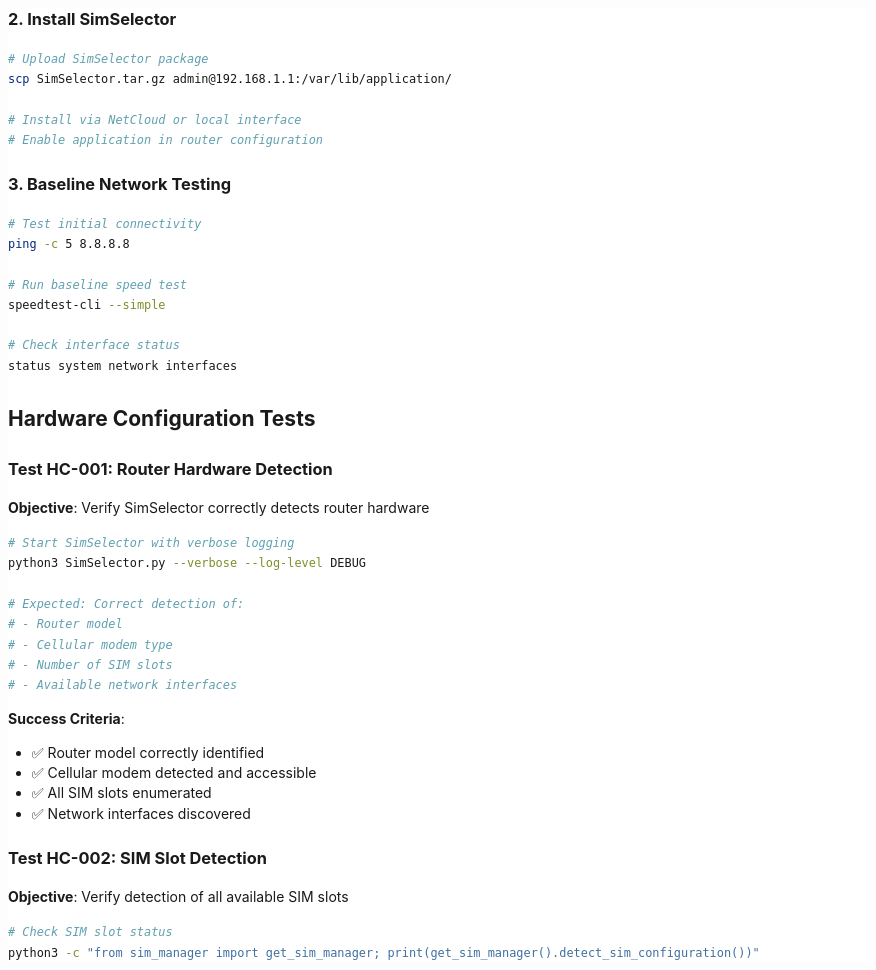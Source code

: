 ### 2. Install SimSelector

```bash
# Upload SimSelector package
scp SimSelector.tar.gz admin@192.168.1.1:/var/lib/application/

# Install via NetCloud or local interface
# Enable application in router configuration
```

### 3. Baseline Network Testing

```bash
# Test initial connectivity
ping -c 5 8.8.8.8

# Run baseline speed test
speedtest-cli --simple

# Check interface status
status system network interfaces
```

## Hardware Configuration Tests

### Test HC-001: Router Hardware Detection
**Objective**: Verify SimSelector correctly detects router hardware

```bash
# Start SimSelector with verbose logging
python3 SimSelector.py --verbose --log-level DEBUG

# Expected: Correct detection of:
# - Router model
# - Cellular modem type
# - Number of SIM slots
# - Available network interfaces
```

**Success Criteria**:
- ✅ Router model correctly identified
- ✅ Cellular modem detected and accessible
- ✅ All SIM slots enumerated
- ✅ Network interfaces discovered

### Test HC-002: SIM Slot Detection
**Objective**: Verify detection of all available SIM slots

```bash
# Check SIM slot status
python3 -c "from sim_manager import get_sim_manager; print(get_sim_manager().detect_sim_configuration())"
```
